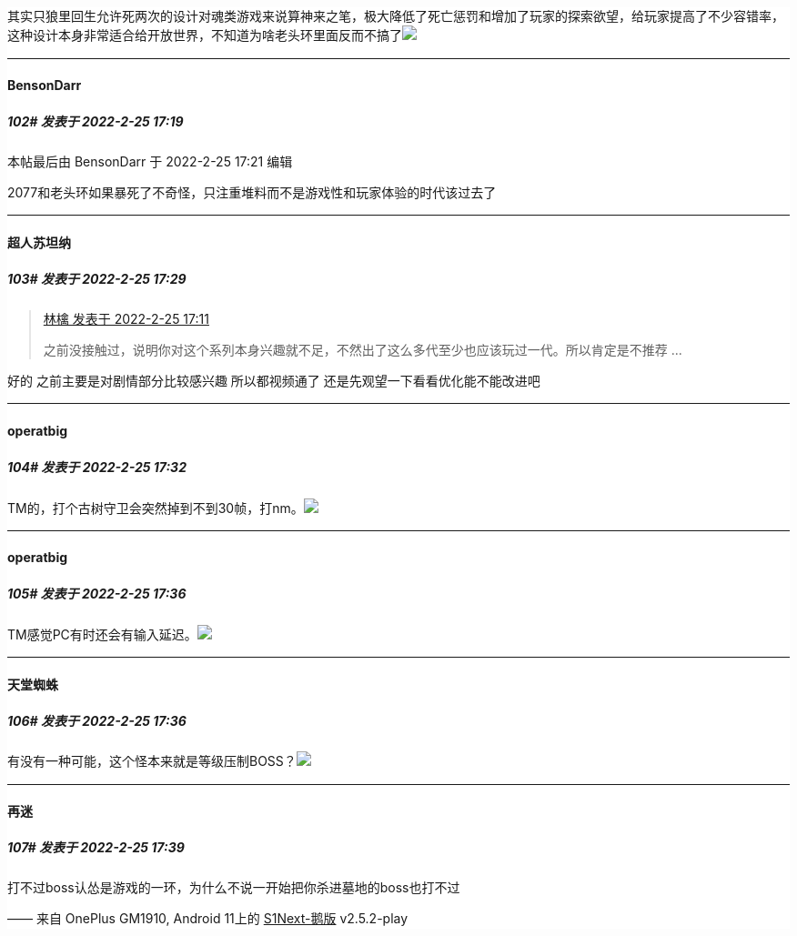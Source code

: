 其实只狼里回生允许死两次的设计对魂类游戏来说算神来之笔，极大降低了死亡惩罚和增加了玩家的探索欲望，给玩家提高了不少容错率，这种设计本身非常适合给开放世界，不知道为啥老头环里面反而不搞了<img src="https://static.saraba1st.com/image/smiley/face2017/001.png" referrerpolicy="no-referrer">

*****

####  BensonDarr  
##### 102#       发表于 2022-2-25 17:19

 本帖最后由 BensonDarr 于 2022-2-25 17:21 编辑 

2077和老头环如果暴死了不奇怪，只注重堆料而不是游戏性和玩家体验的时代该过去了



*****

####  超人苏坦纳  
##### 103#       发表于 2022-2-25 17:29

<blockquote><a href="httphttps://bbs.saraba1st.com/2b/forum.php?mod=redirect&amp;goto=findpost&amp;pid=54829885&amp;ptid=2054550" target="_blank">林檎 发表于 2022-2-25 17:11</a>

之前没接触过，说明你对这个系列本身兴趣就不足，不然出了这么多代至少也应该玩过一代。所以肯定是不推荐 ...</blockquote>
好的 之前主要是对剧情部分比较感兴趣 所以都视频通了 还是先观望一下看看优化能不能改进吧

*****

####  operatbig  
##### 104#       发表于 2022-2-25 17:32

TM的，打个古树守卫会突然掉到不到30帧，打nm。<img src="https://static.saraba1st.com/image/smiley/face2017/131.png" referrerpolicy="no-referrer">

*****

####  operatbig  
##### 105#       发表于 2022-2-25 17:36

TM感觉PC有时还会有输入延迟。<img src="https://static.saraba1st.com/image/smiley/face2017/004.gif" referrerpolicy="no-referrer">

*****

####  天堂蜘蛛  
##### 106#       发表于 2022-2-25 17:36

有没有一种可能，这个怪本来就是等级压制BOSS？<img src="https://static.saraba1st.com/image/smiley/face2017/067.png" referrerpolicy="no-referrer">

*****

####  再迷  
##### 107#       发表于 2022-2-25 17:39

打不过boss认怂是游戏的一环，为什么不说一开始把你杀进墓地的boss也打不过

—— 来自 OnePlus GM1910, Android 11上的 [S1Next-鹅版](https://github.com/ykrank/S1-Next/releases) v2.5.2-play
